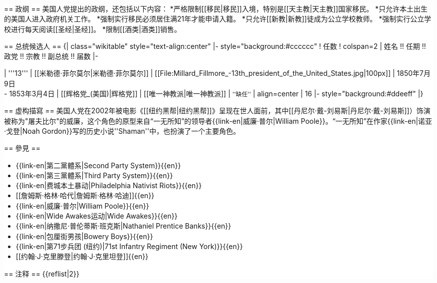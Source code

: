 == 政纲 ==
美国人党提出的政纲，还包括以下内容：
*严格限制[[移民|移民]]入境，特别是[[天主教|天主教]]国家移民。
*只允许本土出生的美国人进入政府机关工作。
*强制实行移民必须居住满21年才能申请入籍。
*只允许[[新教|新教]]徒成为公立学校教师。
*强制实行公立学校进行每天阅读[[圣经|圣经]]。
*限制[[酒类|酒类]]销售。

== 总统候选人 ==
{| class="wikitable" style="text-align:center"
|- style="background:#cccccc"
! 任数
! colspan=2 | 姓名 !! 任期 !! 政党 !! 宗教 !! 副总统 !! 届数
|- 

| '''13'''
| [[米勒德·菲尔莫尔|米勒德·菲尔莫尔]]
| [[File:Millard_Fillmore_-13th_president_of_the_United_States.jpg|100px]]
| 1850年7月9日<br />- 1853年3月4日
| [[辉格党_(美国)|辉格党]]
| [[唯一神教派|唯一神教派]]
| <small>''缺任''</small>
| align=center | 16
|- style="background:#ddeeff"
|}</onlyinclude>

== 虚构描寫 ==
美国人党在2002年被电影《[[纽约黑帮|纽约黑帮]]》呈现在世人面前，其中[[丹尼尔·戴-刘易斯|丹尼尔·戴-刘易斯]]）饰演被称为"屠夫比尔"的威廉，这个角色的原型来自“一无所知”的领导者{{link-en|威廉·普尔|William Poole}}。“一无所知”在作家{{link-en|诺亚·戈登|Noah Gordon}}写的历史小说''Shaman''中，也扮演了一个主要角色。

== 參見 ==
* {{link-en|第二黨體系|Second Party System}}{{en}}
* {{link-en|第三黨體系|Third Party System}}{{en}}
* {{link-en|费城本土暴动|Philadelphia Nativist Riots}}{{en}}
* [[詹姆斯·格林·哈代|詹姆斯·格林·哈迪]]{{en}}
* {{link-en|威廉·普尔|William Poole}}{{en}}
* {{link-en|Wide Awakes运动|Wide Awakes}}{{en}}
* {{link-en|纳撒尼·普伦蒂斯·班克斯|Nathaniel Prentice Banks}}{{en}}
* {{link-en|包厘街男孩|Bowery Boys}}{{en}}
* {{link-en|第71步兵团 (纽约)|71st Infantry Regiment (New York)}}{{en}}
* [[约翰·J·克里滕登|约翰·J·克里坦登]]{{en}}

== 注释 ==
{{reflist|2}}

